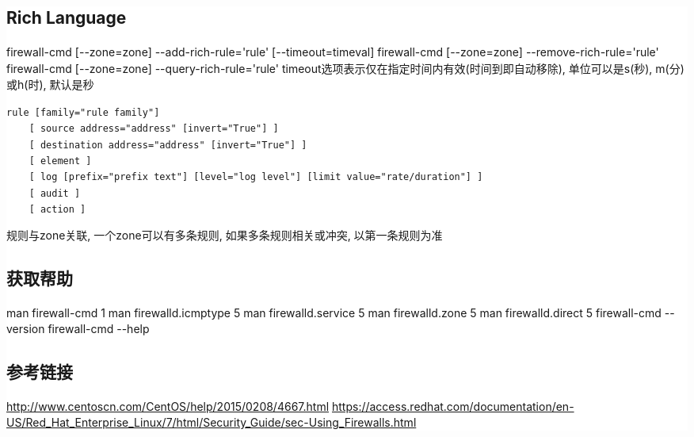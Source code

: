 ## Rich Language
firewall-cmd [--zone=zone] --add-rich-rule='rule' [--timeout=timeval]
firewall-cmd [--zone=zone] --remove-rich-rule='rule'
firewall-cmd [--zone=zone] --query-rich-rule='rule'
timeout选项表示仅在指定时间内有效(时间到即自动移除), 单位可以是s(秒), m(分)或h(时), 默认是秒
```none
rule [family="rule family"]
    [ source address="address" [invert="True"] ]
    [ destination address="address" [invert="True"] ]
    [ element ]
    [ log [prefix="prefix text"] [level="log level"] [limit value="rate/duration"] ]
    [ audit ]
    [ action ]
```
规则与zone关联, 一个zone可以有多条规则, 如果多条规则相关或冲突, 以第一条规则为准

## 获取帮助
man firewall-cmd 1
man firewalld.icmptype 5
man firewalld.service 5
man firewalld.zone 5
man firewalld.direct 5
firewall-cmd --version
firewall-cmd --help

## 参考链接
http://www.centoscn.com/CentOS/help/2015/0208/4667.html
https://access.redhat.com/documentation/en-US/Red_Hat_Enterprise_Linux/7/html/Security_Guide/sec-Using_Firewalls.html

